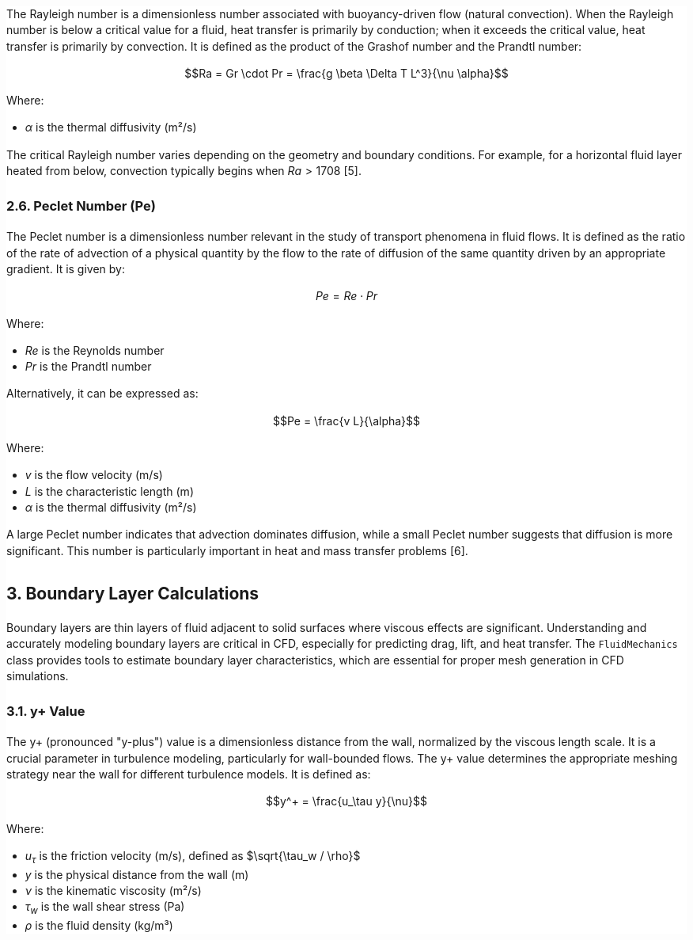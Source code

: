 The Rayleigh number is a dimensionless number associated with buoyancy-driven flow (natural convection). When the Rayleigh number is below a critical value for a fluid, heat transfer is primarily by conduction; when it exceeds the critical value, heat transfer is primarily by convection. It is defined as the product of the Grashof number and the Prandtl number:

$$Ra = Gr \cdot Pr = \frac{g \beta \Delta T L^3}{\nu \alpha}$$

Where:
- $\alpha$ is the thermal diffusivity (m²/s)

The critical Rayleigh number varies depending on the geometry and boundary conditions. For example, for a horizontal fluid layer heated from below, convection typically begins when $Ra > 1708$ [5].

### 2.6. Peclet Number (Pe)

The Peclet number is a dimensionless number relevant in the study of transport phenomena in fluid flows. It is defined as the ratio of the rate of advection of a physical quantity by the flow to the rate of diffusion of the same quantity driven by an appropriate gradient. It is given by:

$$Pe = Re \cdot Pr$$

Where:
- $Re$ is the Reynolds number
- $Pr$ is the Prandtl number

Alternatively, it can be expressed as:

$$Pe = \frac{v L}{\alpha}$$

Where:
- $v$ is the flow velocity (m/s)
- $L$ is the characteristic length (m)
- $\alpha$ is the thermal diffusivity (m²/s)

A large Peclet number indicates that advection dominates diffusion, while a small Peclet number suggests that diffusion is more significant. This number is particularly important in heat and mass transfer problems [6].




## 3. Boundary Layer Calculations

Boundary layers are thin layers of fluid adjacent to solid surfaces where viscous effects are significant. Understanding and accurately modeling boundary layers are critical in CFD, especially for predicting drag, lift, and heat transfer. The `FluidMechanics` class provides tools to estimate boundary layer characteristics, which are essential for proper mesh generation in CFD simulations.

### 3.1. y+ Value

The y+ (pronounced "y-plus") value is a dimensionless distance from the wall, normalized by the viscous length scale. It is a crucial parameter in turbulence modeling, particularly for wall-bounded flows. The y+ value determines the appropriate meshing strategy near the wall for different turbulence models. It is defined as:

$$y^+ = \frac{u_\tau y}{\nu}$$

Where:
- $u_\tau$ is the friction velocity (m/s), defined as $\sqrt{\tau_w / \rho}$
- $y$ is the physical distance from the wall (m)
- $\nu$ is the kinematic viscosity (m²/s)
- $\tau_w$ is the wall shear stress (Pa)
- $\rho$ is the fluid density (kg/m³)
